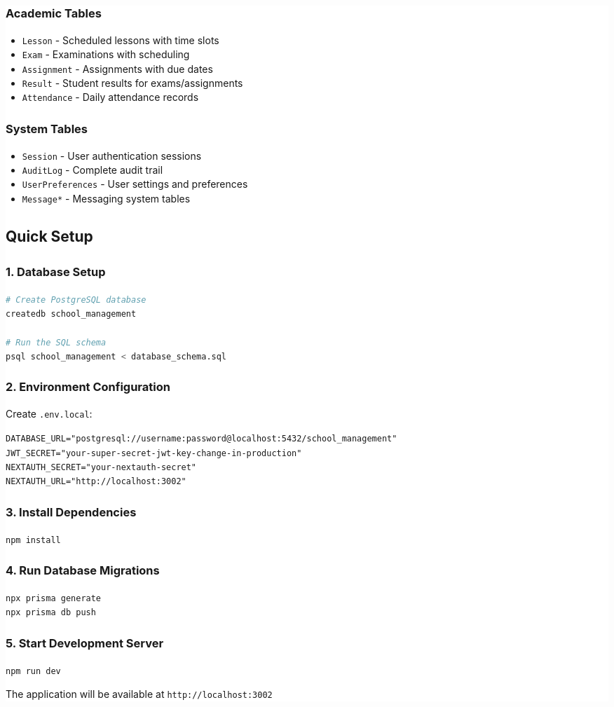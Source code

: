 ### Academic Tables
- `Lesson` - Scheduled lessons with time slots
- `Exam` - Examinations with scheduling
- `Assignment` - Assignments with due dates
- `Result` - Student results for exams/assignments
- `Attendance` - Daily attendance records

### System Tables
- `Session` - User authentication sessions
- `AuditLog` - Complete audit trail
- `UserPreferences` - User settings and preferences
- `Message*` - Messaging system tables

## Quick Setup

### 1. Database Setup
```bash
# Create PostgreSQL database
createdb school_management

# Run the SQL schema
psql school_management < database_schema.sql
```

### 2. Environment Configuration
Create `.env.local`:
```env
DATABASE_URL="postgresql://username:password@localhost:5432/school_management"
JWT_SECRET="your-super-secret-jwt-key-change-in-production"
NEXTAUTH_SECRET="your-nextauth-secret"
NEXTAUTH_URL="http://localhost:3002"
```

### 3. Install Dependencies
```bash
npm install
```

### 4. Run Database Migrations
```bash
npx prisma generate
npx prisma db push
```

### 5. Start Development Server
```bash
npm run dev
```

The application will be available at `http://localhost:3002`
